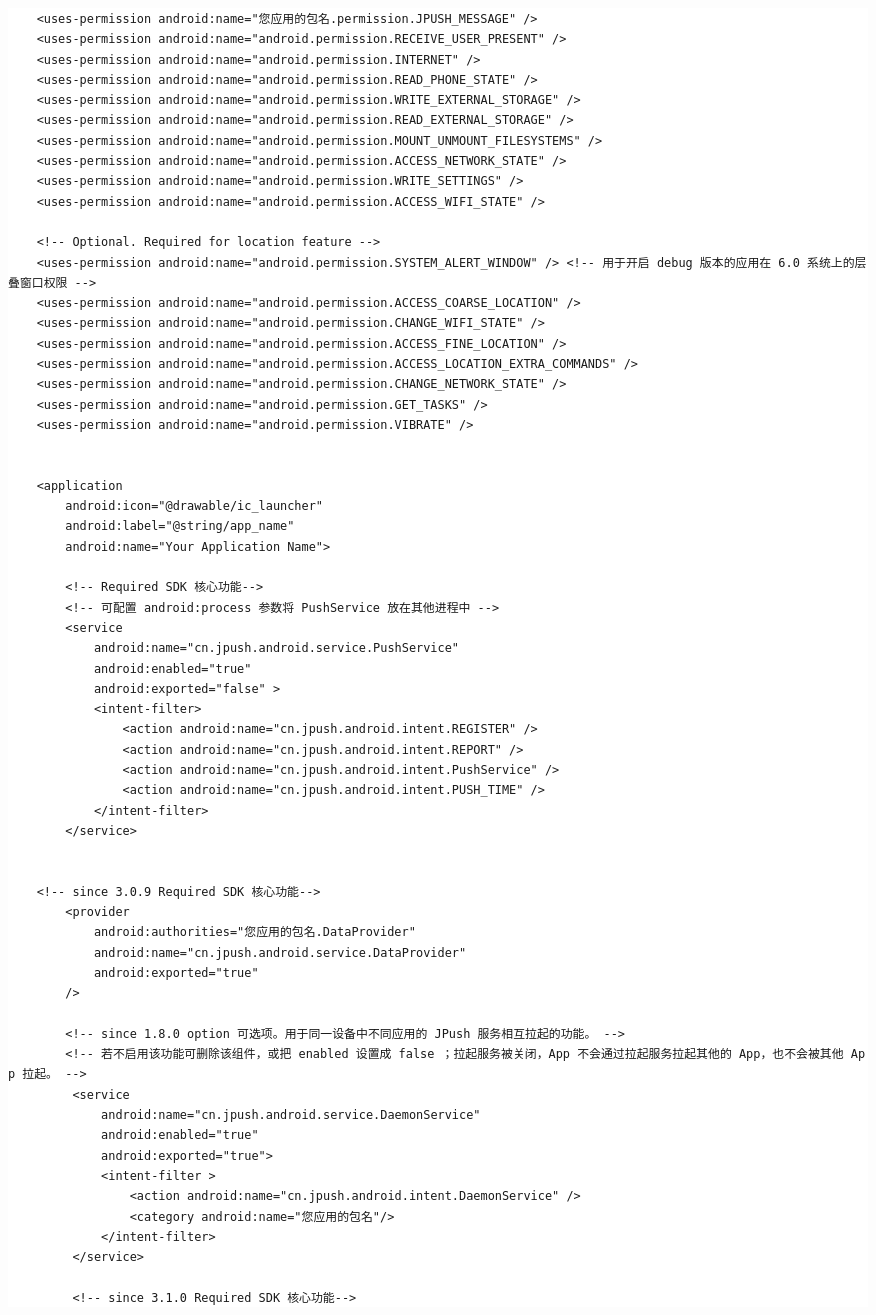 ```
    <uses-permission android:name="您应用的包名.permission.JPUSH_MESSAGE" />
    <uses-permission android:name="android.permission.RECEIVE_USER_PRESENT" />
    <uses-permission android:name="android.permission.INTERNET" />
    <uses-permission android:name="android.permission.READ_PHONE_STATE" />
    <uses-permission android:name="android.permission.WRITE_EXTERNAL_STORAGE" />
    <uses-permission android:name="android.permission.READ_EXTERNAL_STORAGE" />
    <uses-permission android:name="android.permission.MOUNT_UNMOUNT_FILESYSTEMS" />
    <uses-permission android:name="android.permission.ACCESS_NETWORK_STATE" />
    <uses-permission android:name="android.permission.WRITE_SETTINGS" />
    <uses-permission android:name="android.permission.ACCESS_WIFI_STATE" />

    <!-- Optional. Required for location feature -->
    <uses-permission android:name="android.permission.SYSTEM_ALERT_WINDOW" /> <!-- 用于开启 debug 版本的应用在 6.0 系统上的层叠窗口权限 -->
    <uses-permission android:name="android.permission.ACCESS_COARSE_LOCATION" />
    <uses-permission android:name="android.permission.CHANGE_WIFI_STATE" />
    <uses-permission android:name="android.permission.ACCESS_FINE_LOCATION" />
    <uses-permission android:name="android.permission.ACCESS_LOCATION_EXTRA_COMMANDS" />
    <uses-permission android:name="android.permission.CHANGE_NETWORK_STATE" />
    <uses-permission android:name="android.permission.GET_TASKS" />
    <uses-permission android:name="android.permission.VIBRATE" />
    

    <application
        android:icon="@drawable/ic_launcher"
        android:label="@string/app_name"
        android:name="Your Application Name">

        <!-- Required SDK 核心功能-->
        <!-- 可配置 android:process 参数将 PushService 放在其他进程中 -->
        <service
            android:name="cn.jpush.android.service.PushService"
            android:enabled="true"
            android:exported="false" >
            <intent-filter>
                <action android:name="cn.jpush.android.intent.REGISTER" />
                <action android:name="cn.jpush.android.intent.REPORT" />
                <action android:name="cn.jpush.android.intent.PushService" />
                <action android:name="cn.jpush.android.intent.PUSH_TIME" />
            </intent-filter>
        </service>


	<!-- since 3.0.9 Required SDK 核心功能-->
        <provider
            android:authorities="您应用的包名.DataProvider"
            android:name="cn.jpush.android.service.DataProvider"
            android:exported="true"
        />

        <!-- since 1.8.0 option 可选项。用于同一设备中不同应用的 JPush 服务相互拉起的功能。 -->
        <!-- 若不启用该功能可删除该组件，或把 enabled 设置成 false ；拉起服务被关闭，App 不会通过拉起服务拉起其他的 App，也不会被其他 App 拉起。 -->
         <service
             android:name="cn.jpush.android.service.DaemonService"
             android:enabled="true"
             android:exported="true">
             <intent-filter >
                 <action android:name="cn.jpush.android.intent.DaemonService" />
                 <category android:name="您应用的包名"/>
             </intent-filter>
         </service>

         <!-- since 3.1.0 Required SDK 核心功能-->
```